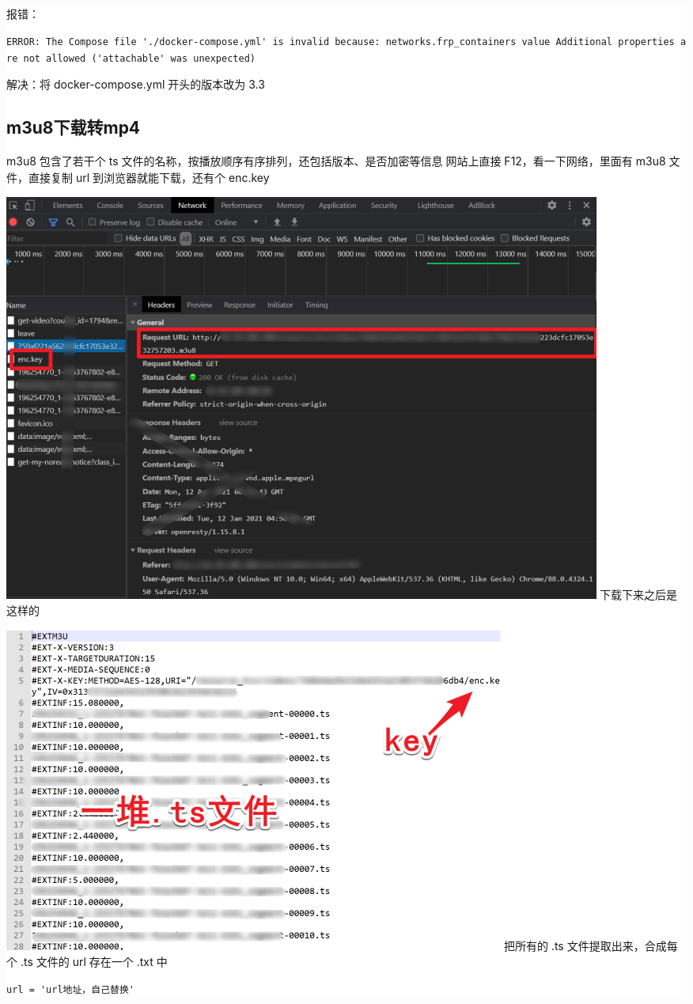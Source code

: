 报错：
```
ERROR: The Compose file './docker-compose.yml' is invalid because: networks.frp_containers value Additional properties are not allowed ('attachable' was unexpected)
```
解决：将 docker-compose.yml 开头的版本改为 3.3

## m3u8下载转mp4
m3u8 包含了若干个 ts 文件的名称，按播放顺序有序排列，还包括版本、是否加密等信息
网站上直接 F12，看一下网络，里面有 m3u8 文件，直接复制 url 到浏览器就能下载，还有个 enc.key

![upload successful](./images/pasted-766.png)
下载下来之后是这样的

![upload successful](./images/pasted-767.png)
把所有的 .ts 文件提取出来，合成每个 .ts 文件的 url 存在一个 .txt 中
```
url = 'url地址，自己替换'
```